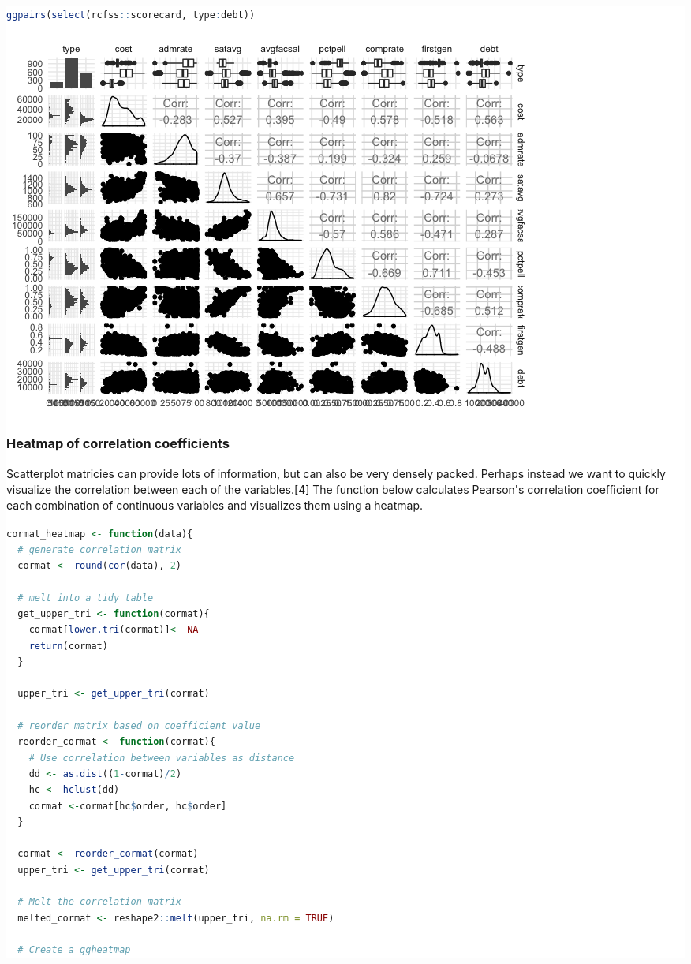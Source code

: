 ``` r
ggpairs(select(rcfss::scorecard, type:debt))
```

![](basic_files/figure-markdown_github-ascii_identifiers/diamonds-scatter-matrix-1.png)

### Heatmap of correlation coefficients

Scatterplot matricies can provide lots of information, but can also be very densely packed. Perhaps instead we want to quickly visualize the correlation between each of the variables.[4] The function below calculates Pearson's correlation coefficient for each combination of continuous variables and visualizes them using a heatmap.

``` r
cormat_heatmap <- function(data){
  # generate correlation matrix
  cormat <- round(cor(data), 2)
  
  # melt into a tidy table
  get_upper_tri <- function(cormat){
    cormat[lower.tri(cormat)]<- NA
    return(cormat)
  }
  
  upper_tri <- get_upper_tri(cormat)
  
  # reorder matrix based on coefficient value
  reorder_cormat <- function(cormat){
    # Use correlation between variables as distance
    dd <- as.dist((1-cormat)/2)
    hc <- hclust(dd)
    cormat <-cormat[hc$order, hc$order]
  }
  
  cormat <- reorder_cormat(cormat)
  upper_tri <- get_upper_tri(cormat)
  
  # Melt the correlation matrix
  melted_cormat <- reshape2::melt(upper_tri, na.rm = TRUE)
  
  # Create a ggheatmap
```